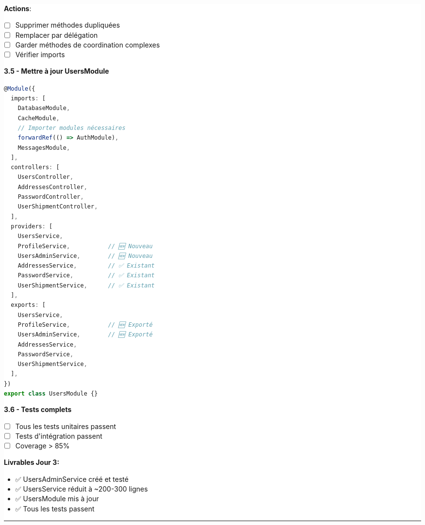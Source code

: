 **Actions**:
- [ ] Supprimer méthodes dupliquées
- [ ] Remplacer par délégation
- [ ] Garder méthodes de coordination complexes
- [ ] Vérifier imports

**3.5 - Mettre à jour UsersModule**
```typescript
@Module({
  imports: [
    DatabaseModule,
    CacheModule,
    // Importer modules nécessaires
    forwardRef(() => AuthModule),
    MessagesModule,
  ],
  controllers: [
    UsersController,
    AddressesController,
    PasswordController,
    UserShipmentController,
  ],
  providers: [
    UsersService,
    ProfileService,           // 🆕 Nouveau
    UsersAdminService,        // 🆕 Nouveau
    AddressesService,         // ✅ Existant
    PasswordService,          // ✅ Existant
    UserShipmentService,      // ✅ Existant
  ],
  exports: [
    UsersService,
    ProfileService,           // 🆕 Exporté
    UsersAdminService,        // 🆕 Exporté
    AddressesService,
    PasswordService,
    UserShipmentService,
  ],
})
export class UsersModule {}
```

**3.6 - Tests complets**
- [ ] Tous les tests unitaires passent
- [ ] Tests d'intégration passent
- [ ] Coverage > 85%

**Livrables Jour 3:**
- ✅ UsersAdminService créé et testé
- ✅ UsersService réduit à ~200-300 lignes
- ✅ UsersModule mis à jour
- ✅ Tous les tests passent

---